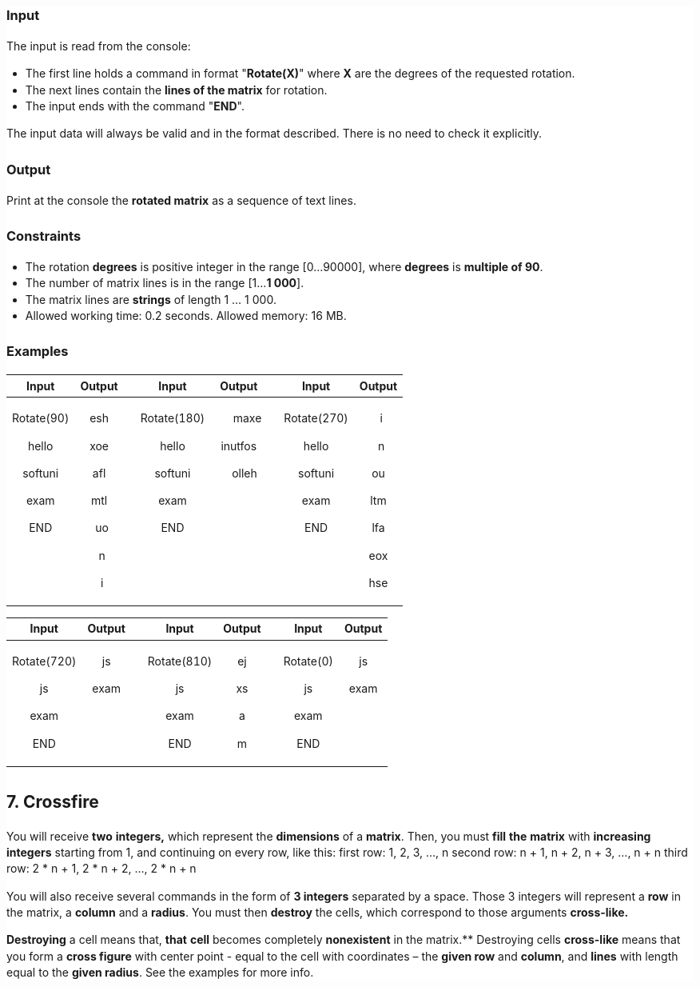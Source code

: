 

### **Input**

The input is read from the console:

- The first line holds a command in format "**Rotate(X)**" where **X** are the degrees of the requested rotation.
- The next lines contain the **lines of the matrix** for rotation.
- The input ends with the command "**END**".

The input data will always be valid and in the format described. There is no need to check it explicitly.
### **Output**
Print at the console the **rotated matrix** as a sequence of text lines.
### **Constraints**
- The rotation **degrees** is positive integer in the range [0…90000], where **degrees** is **multiple of 90**.
- The number of matrix lines is in the range [1…**1 000**].
- The matrix lines are **strings** of length 1 … 1 000.
- Allowed working time: 0.2 seconds. Allowed memory: 16 MB.
### **Examples**

|**Input**|**Output**||**Input**|**Output**||**Input**|**Output**|
| :-: | :-: | :- | :-: | :-: | :- | :-: | :-: |
|<p>Rotate(90)</p><p>hello</p><p>softuni</p><p>exam</p><p>END</p>|<p>esh</p><p>xoe</p><p>afl</p><p>mtl</p><p>` `uo</p><p>` `n </p><p>` `i </p>||<p>Rotate(180)</p><p>hello</p><p>softuni</p><p>exam</p><p>END</p>|<p>`   `maxe</p><p>inutfos</p><p>`  `olleh</p>||<p>Rotate(270)</p><p>hello</p><p>softuni</p><p>exam</p><p>END</p>|<p>` `i </p><p>` `n </p><p>ou </p><p>ltm</p><p>lfa</p><p>eox</p><p>hse</p>|


|**Input**|**Output**||**Input**|**Output**||**Input**|**Output**|
| :-: | :-: | :- | :-: | :-: | :- | :-: | :-: |
|<p>Rotate(720)</p><p>js</p><p>exam</p><p>END</p>|<p>js</p><p>exam</p><p></p>||<p>Rotate(810)</p><p>js</p><p>exam</p><p>END</p>|<p>ej</p><p>xs</p><p>a</p><p>m</p>||<p>Rotate(0)</p><p>js</p><p>exam</p><p>END</p>|<p>js</p><p>exam</p>|
## 7. **Crossfire** 
You will receive **two** **integers,** which represent the **dimensions** of a **matrix**. Then, you must **fill** **the** **matrix** with **increasing** **integers** starting from 1, and continuing on every row, like this:
first row: 1, 2, 3, …, n
second row: n + 1, n + 2, n + 3, …, n + n
third row: 2 \* n + 1, 2 \* n + 2, …, 2 \* n + n

You will also receive several commands in the form of **3 integers** separated by a space. Those 3 integers will represent a **row** in the matrix, a **column** and a **radius**. You must then **destroy** the cells, which correspond to those arguments **cross-like.**

**Destroying** a cell means that, **that** **cell** becomes completely **nonexistent** in the matrix.** Destroying cells **cross-like** means that you form a **cross figure** with center point - equal to the cell with coordinates – the **given row** and **column**, and **lines** with length equal to the **given radius**. See the examples for more info. 
